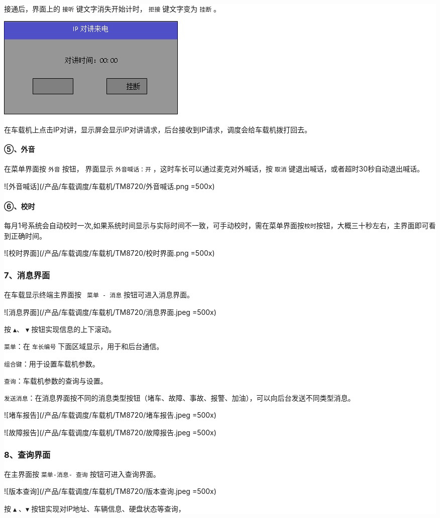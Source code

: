 接通后，界面上的 `接听` 键文字消失开始计时， `拒接` 键文字变为 `挂断` 。

![IP对讲接通](/产品/车载调度/车载机/TM8720/IP对讲接通.png)

在车载机上点击IP对讲，显示屏会显示IP对讲请求，后台接收到IP请求，调度会给车载机拨打回去。

#### ⑤、外音

在菜单界面按 `外音` 按钮， 界面显示 `外音喊话：开` ，这时车长可以通过麦克对外喊话，按 `取消` 键退出喊话，或者超时30秒自动退出喊话。

![外音喊话](/产品/车载调度/车载机/TM8720/外音喊话.png =500x)

#### ⑥、校时

每月1号系统会自动校时一次,如果系统时间显示与实际时间不一致，可手动校时，需在菜单界面按`校时`按钮，大概三十秒左右，主界面即可看到正确时间。

![校时界面](/产品/车载调度/车载机/TM8720/校时界面.png =500x)

### 7、消息界面

在车载显示终端主界面按 ` 菜单 - 消息` 按钮可进入消息界面。

![消息界面](/产品/车载调度/车载机/TM8720/消息界面.jpeg =500x)

按 `▲`、 `▼` 按钮实现信息的上下滚动。

`菜单`：在 `车长编号` 下面区域显示，用于和后台通信。

`组合键`：用于设置车载机参数。

`查询`：车载机参数的查询与设置。

`发送消息`：在消息界面按不同的消息类型按钮（堵车、故障、事故、报警、加油），可以向后台发送不同类型消息。

![堵车报告](/产品/车载调度/车载机/TM8720/堵车报告.jpeg =500x)

![故障报告](/产品/车载调度/车载机/TM8720/故障报告.jpeg =500x)

### 8、查询界面

在主界面按 `菜单-消息- 查询` 按钮可进入查询界面。

![版本查询](/产品/车载调度/车载机/TM8720/版本查询.jpeg =500x)

按 `▲` 、`▼` 按钮实现对IP地址、车辆信息、硬盘状态等查询，
